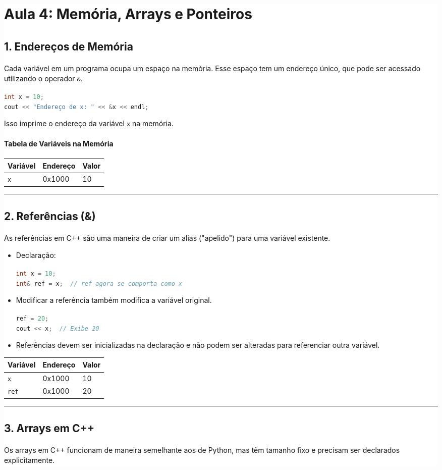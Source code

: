 # Aula 4: Memória, Arrays e Ponteiros

## 1. Endereços de Memória

Cada variável em um programa ocupa um espaço na memória. Esse espaço tem um endereço único, que pode ser acessado utilizando o operador `&`.

```cpp
int x = 10;
cout << "Endereço de x: " << &x << endl;
```
  
Isso imprime o endereço da variável `x` na memória.

#### Tabela de Variáveis na Memória

| Variável  | Endereço  | Valor  |
|-----------|-----------|--------|
| `x`       | 0x1000    | 10     |

---

## 2. Referências (&)

As referências em C++ são uma maneira de criar um alias ("apelido") para uma variável existente.

- Declaração:
  ```cpp
  int x = 10;
  int& ref = x;  // ref agora se comporta como x
  ```
- Modificar a referência também modifica a variável original.
  ```cpp
  ref = 20;
  cout << x;  // Exibe 20
  ```
- Referências devem ser inicializadas na declaração e não podem ser alteradas para referenciar outra variável.

| Variável  | Endereço  | Valor  |
|-----------|-----------|--------|
| `x`       | 0x1000    | 10     |
| `ref`     | 0x1000    | 20     |

---

## 3. Arrays em C++

Os arrays em C++ funcionam de maneira semelhante aos de Python, mas têm tamanho fixo e precisam ser declarados explicitamente.
